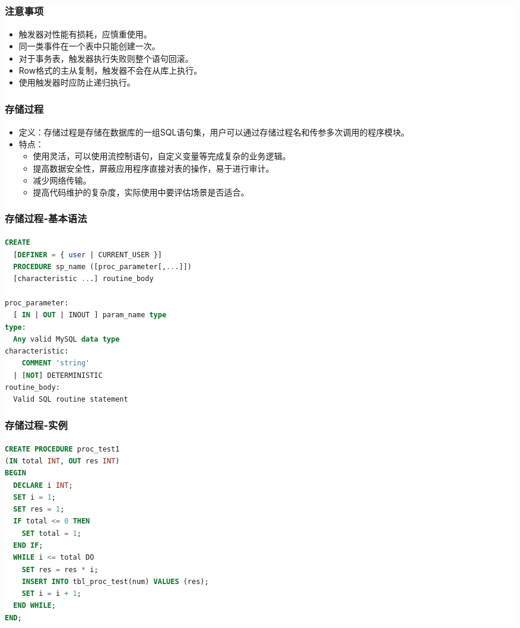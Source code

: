 ### 注意事项

* 触发器对性能有损耗，应慎重使用。
* 同一类事件在一个表中只能创建一次。
* 对于事务表，触发器执行失败则整个语句回滚。
* Row格式的主从复制，触发器不会在从库上执行。
* 使用触发器时应防止递归执行。

### 存储过程

* 定义：存储过程是存储在数据库的一组SQL语句集，用户可以通过存储过程名和传参多次调用的程序模块。
* 特点：
  * 使用灵活，可以使用流控制语句，自定义变量等完成复杂的业务逻辑。
  * 提高数据安全性，屏蔽应用程序直接对表的操作，易于进行审计。
  * 减少网络传输。
  * 提高代码维护的复杂度，实际使用中要评估场景是否适合。

### 存储过程-基本语法

```sql
CREATE
  [DEFINER = { user | CURRENT_USER }]
  PROCEDURE sp_name ([proc_parameter[,...]])
  [characteristic ...] routine_body

proc_parameter:
  [ IN | OUT | INOUT ] param_name type
type:
  Any valid MySQL data type
characteristic:
    COMMENT 'string'
  | [NOT] DETERMINISTIC
routine_body:
  Valid SQL routine statement
```

### 存储过程-实例

```sql
CREATE PROCEDURE proc_test1
(IN total INT, OUT res INT)
BEGIN
  DECLARE i INT;
  SET i = 1;
  SET res = 1;
  IF total <= 0 THEN
    SET total = 1;
  END IF;
  WHILE i <= total DO
    SET res = res * i;
    INSERT INTO tbl_proc_test(num) VALUES (res);
    SET i = i + 1;
  END WHILE;
END;
```
